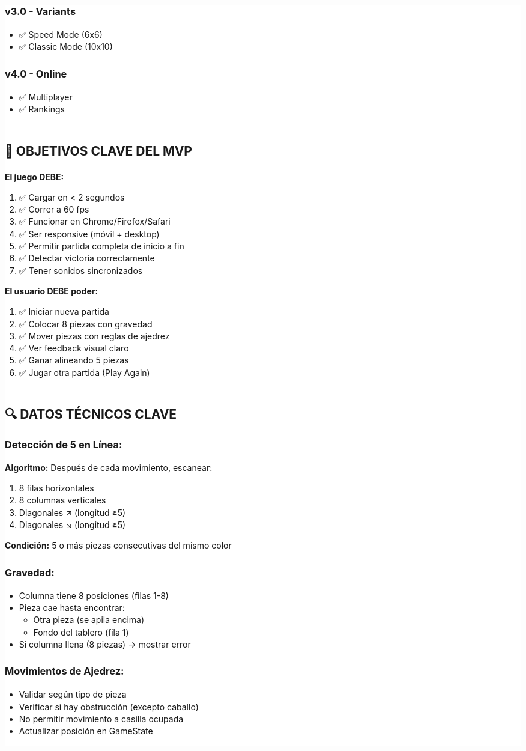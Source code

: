 ### v3.0 - Variants
- ✅ Speed Mode (6x6)
- ✅ Classic Mode (10x10)

### v4.0 - Online
- ✅ Multiplayer
- ✅ Rankings

---

## 🎯 OBJETIVOS CLAVE DEL MVP

**El juego DEBE:**
1. ✅ Cargar en < 2 segundos
2. ✅ Correr a 60 fps
3. ✅ Funcionar en Chrome/Firefox/Safari
4. ✅ Ser responsive (móvil + desktop)
5. ✅ Permitir partida completa de inicio a fin
6. ✅ Detectar victoria correctamente
7. ✅ Tener sonidos sincronizados

**El usuario DEBE poder:**
1. ✅ Iniciar nueva partida
2. ✅ Colocar 8 piezas con gravedad
3. ✅ Mover piezas con reglas de ajedrez
4. ✅ Ver feedback visual claro
5. ✅ Ganar alineando 5 piezas
6. ✅ Jugar otra partida (Play Again)

---

## 🔍 DATOS TÉCNICOS CLAVE

### Detección de 5 en Línea:
**Algoritmo:** Después de cada movimiento, escanear:
1. 8 filas horizontales
2. 8 columnas verticales
3. Diagonales ↗ (longitud ≥5)
4. Diagonales ↘ (longitud ≥5)

**Condición:** 5 o más piezas consecutivas del mismo color

### Gravedad:
- Columna tiene 8 posiciones (filas 1-8)
- Pieza cae hasta encontrar:
  - Otra pieza (se apila encima)
  - Fondo del tablero (fila 1)
- Si columna llena (8 piezas) → mostrar error

### Movimientos de Ajedrez:
- Validar según tipo de pieza
- Verificar si hay obstrucción (excepto caballo)
- No permitir movimiento a casilla ocupada
- Actualizar posición en GameState

---